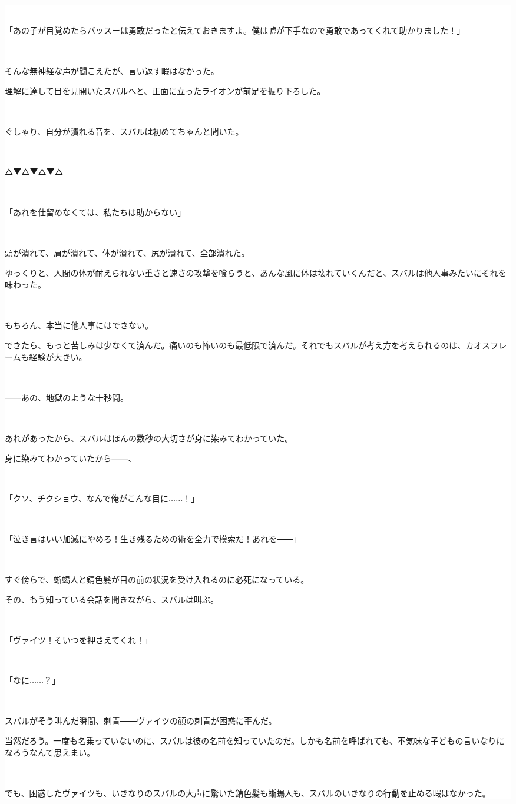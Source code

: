 　

「あの子が目覚めたらバッスーは勇敢だったと伝えておきますよ。僕は嘘が下手なので勇敢であってくれて助かりました！」

　

そんな無神経な声が聞こえたが、言い返す暇はなかった。

理解に達して目を見開いたスバルへと、正面に立ったライオンが前足を振り下ろした。

　

ぐしゃり、自分が潰れる音を、スバルは初めてちゃんと聞いた。

　

△▼△▼△▼△

　

「あれを仕留めなくては、私たちは助からない」

　

頭が潰れて、肩が潰れて、体が潰れて、尻が潰れて、全部潰れた。

ゆっくりと、人間の体が耐えられない重さと速さの攻撃を喰らうと、あんな風に体は壊れていくんだと、スバルは他人事みたいにそれを味わった。

　

もちろん、本当に他人事にはできない。

できたら、もっと苦しみは少なくて済んだ。痛いのも怖いのも最低限で済んだ。それでもスバルが考え方を考えられるのは、カオスフレームも経験が大きい。

　

――あの、地獄のような十秒間。

　

あれがあったから、スバルはほんの数秒の大切さが身に染みてわかっていた。

身に染みてわかっていたから――、

　

「クソ、チクショウ、なんで俺がこんな目に……！」

　

「泣き言はいい加減にやめろ！生き残るための術を全力で模索だ！あれを――」

　

すぐ傍らで、蜥蜴人と錆色髪が目の前の状況を受け入れるのに必死になっている。

その、もう知っている会話を聞きながら、スバルは叫ぶ。

　

「ヴァイツ！そいつを押さえてくれ！」

　

「なに……？」

　

スバルがそう叫んだ瞬間、刺青――ヴァイツの顔の刺青が困惑に歪んだ。

当然だろう。一度も名乗っていないのに、スバルは彼の名前を知っていたのだ。しかも名前を呼ばれても、不気味な子どもの言いなりになろうなんて思えまい。

　

でも、困惑したヴァイツも、いきなりのスバルの大声に驚いた錆色髪も蜥蜴人も、スバルのいきなりの行動を止める暇はなかった。
